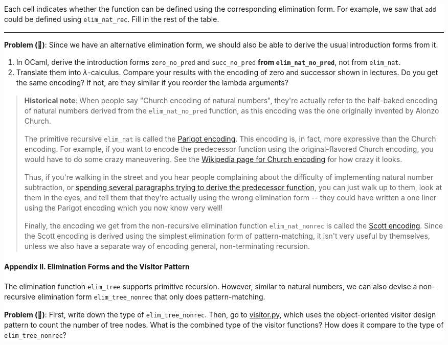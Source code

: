 Each cell indicates whether the function can be defined using the corresponding elimination form. For example, we saw that `add` could be defined using `elim_nat_rec`. Fill in the rest of the table.

---

**Problem (📝)**: 
Since we have an alternative elimination form, we should also be able to derive the usual introduction forms from it.

1. In OCaml, derive the introduction forms `zero_no_pred` and `succ_no_pred` **from `elim_nat_no_pred`**, not from `elim_nat`.
2. Translate them into $\lambda$-calculus. Compare your results with the encoding of zero and successor shown in lectures. Do you get the same encoding? If not, are they similar if you reorder the lambda arguments?

> **Historical note**: When people say "Church encoding of natural numbers", they're actually refer to the half-baked encoding of natural numbers derived from the `elim_nat_no_pred` function, as this encoding was the one originally invented by Alonzo Church.
> 
> The primitive recursive `elim_nat` is called the [Parigot encoding](https://link.springer.com/chapter/10.1007/3-540-19027-9_10). This encoding is, in fact, more expressive than the Church encoding. For example, if you want to encode the predecessor function using the original-flavored Church encoding, you would have to do some crazy maneuvering. See the [Wikipedia page for Church encoding](https://en.wikipedia.org/wiki/church_encoding#Table_of_functions_on_Church_numerals) for how crazy it looks.
> 
> Thus, if you're walking in the street and you hear people complaining about the difficulty of implementing natural number subtraction, or [spending several paragraphs trying to derive the predecessor function](https://en.wikipedia.org/wiki/church_encoding#Derivation_of_predecessor_function), you can just walk up to them, look at them in the eyes, and tell them that they're actually using the wrong elimination form -- they could have written a one liner using the Parigot encoding which you now know very well!
>
> Finally, the encoding we get from the non-recursive elimination function `elim_nat_nonrec` is called the [Scott encoding](https://en.wikipedia.org/wiki/Mogensen%E2%80%93Scott_encoding).  Since the Scott encoding is derived using the simplest elimination form of pattern-matching, it isn't very useful by themselves, unless we also have a separate way of encoding general, non-terminating recursion.


#### Appendix II. Elimination Forms and the Visitor Pattern

The elimination function `elim_tree` supports primitive recursion. However, similar to natural numbers, we can also devise a non-recursive elimination form `elim_tree_nonrec` that only does pattern-matching. 

**Problem (📝)**:
First, write down the type of `elim_tree_nonrec`. Then, go to [visitor.py](./visitor.py), which uses the object-oriented visitor design pattern to count the number of tree nodes. What is the combined type of the visitor functions? How does it compare to the type of `elim_tree_nonrec`?


